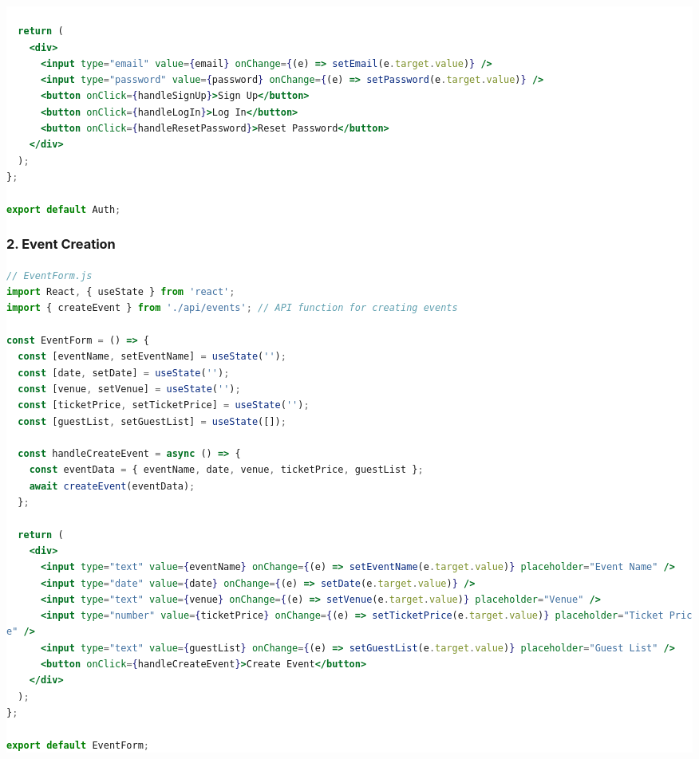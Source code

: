 ```jsx

  return (
    <div>
      <input type="email" value={email} onChange={(e) => setEmail(e.target.value)} />
      <input type="password" value={password} onChange={(e) => setPassword(e.target.value)} />
      <button onClick={handleSignUp}>Sign Up</button>
      <button onClick={handleLogIn}>Log In</button>
      <button onClick={handleResetPassword}>Reset Password</button>
    </div>
  );
};

export default Auth;
```

### 2. Event Creation

```jsx
// EventForm.js
import React, { useState } from 'react';
import { createEvent } from './api/events'; // API function for creating events

const EventForm = () => {
  const [eventName, setEventName] = useState('');
  const [date, setDate] = useState('');
  const [venue, setVenue] = useState('');
  const [ticketPrice, setTicketPrice] = useState('');
  const [guestList, setGuestList] = useState([]);

  const handleCreateEvent = async () => {
    const eventData = { eventName, date, venue, ticketPrice, guestList };
    await createEvent(eventData);
  };

  return (
    <div>
      <input type="text" value={eventName} onChange={(e) => setEventName(e.target.value)} placeholder="Event Name" />
      <input type="date" value={date} onChange={(e) => setDate(e.target.value)} />
      <input type="text" value={venue} onChange={(e) => setVenue(e.target.value)} placeholder="Venue" />
      <input type="number" value={ticketPrice} onChange={(e) => setTicketPrice(e.target.value)} placeholder="Ticket Price" />
      <input type="text" value={guestList} onChange={(e) => setGuestList(e.target.value)} placeholder="Guest List" />
      <button onClick={handleCreateEvent}>Create Event</button>
    </div>
  );
};

export default EventForm;
```
